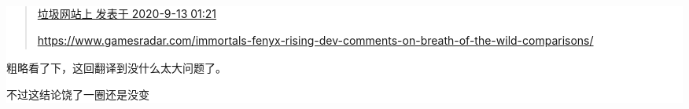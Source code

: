 

<blockquote><a href="httphttps://bbs.saraba1st.com/2b/forum.php?mod=redirect&amp;goto=findpost&amp;pid=48719280&amp;ptid=1957861" target="_blank">垃圾网站上 发表于 2020-9-13 01:21</a>

https://www.gamesradar.com/immortals-fenyx-rising-dev-comments-on-breath-of-the-wild-comparisons/</blockquote>
粗略看了下，这回翻译到没什么太大问题了。


不过这结论饶了一圈还是没变





                                              